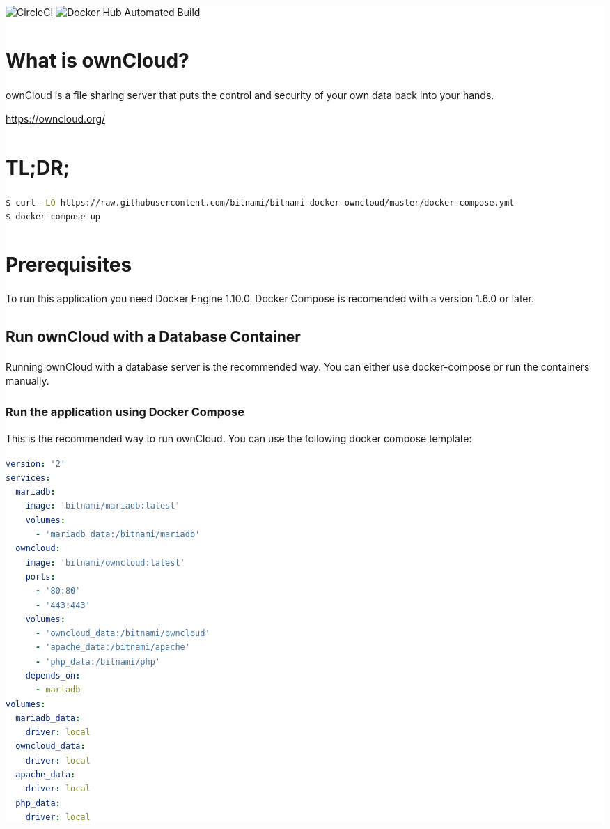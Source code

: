 [![CircleCI](https://circleci.com/gh/bitnami/bitnami-docker-owncloud/tree/master.svg?style=shield)](https://circleci.com/gh/bitnami/bitnami-docker-owncloud/tree/master)
[![Docker Hub Automated Build](http://container.checkforupdates.com/badges/bitnami/owncloud)](https://hub.docker.com/r/bitnami/owncloud/)

# What is ownCloud?

ownCloud is a file sharing server that puts the control and security of your own data back into your hands.

https://owncloud.org/

# TL;DR;

```bash
$ curl -LO https://raw.githubusercontent.com/bitnami/bitnami-docker-owncloud/master/docker-compose.yml
$ docker-compose up
```

# Prerequisites

To run this application you need Docker Engine 1.10.0. Docker Compose is recomended with a version 1.6.0 or later.

## Run ownCloud with a Database Container

Running ownCloud with a database server is the recommended way. You can either use docker-compose or run the containers manually.

### Run the application using Docker Compose

This is the recommended way to run ownCloud. You can use the following docker compose template:

```yaml
version: '2'
services:
  mariadb:
    image: 'bitnami/mariadb:latest'
    volumes:
      - 'mariadb_data:/bitnami/mariadb'
  owncloud:
    image: 'bitnami/owncloud:latest'
    ports:
      - '80:80'
      - '443:443'
    volumes:
      - 'owncloud_data:/bitnami/owncloud'
      - 'apache_data:/bitnami/apache'
      - 'php_data:/bitnami/php'
    depends_on:
      - mariadb
volumes:
  mariadb_data:
    driver: local
  owncloud_data:
    driver: local
  apache_data:
    driver: local
  php_data:
    driver: local
```
